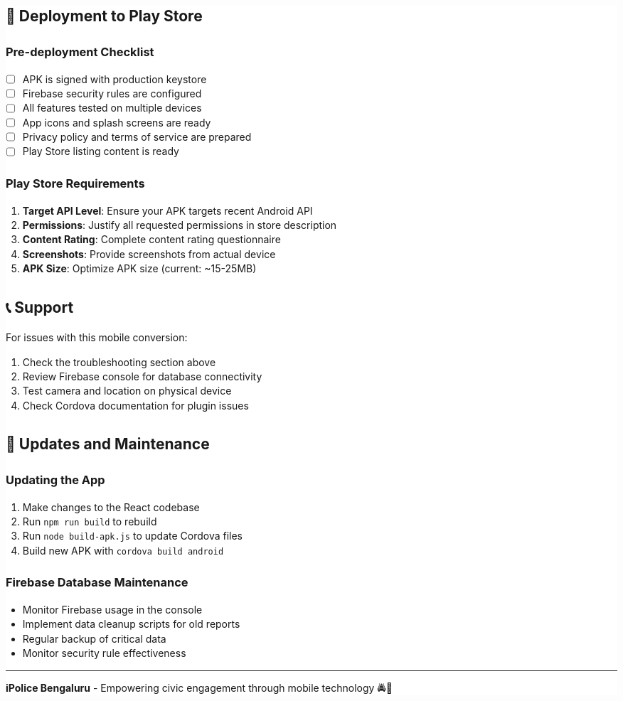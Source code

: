## 🚀 Deployment to Play Store

### Pre-deployment Checklist
- [ ] APK is signed with production keystore
- [ ] Firebase security rules are configured
- [ ] All features tested on multiple devices
- [ ] App icons and splash screens are ready
- [ ] Privacy policy and terms of service are prepared
- [ ] Play Store listing content is ready

### Play Store Requirements
1. **Target API Level**: Ensure your APK targets recent Android API
2. **Permissions**: Justify all requested permissions in store description
3. **Content Rating**: Complete content rating questionnaire
4. **Screenshots**: Provide screenshots from actual device
5. **APK Size**: Optimize APK size (current: ~15-25MB)

## 📞 Support

For issues with this mobile conversion:
1. Check the troubleshooting section above
2. Review Firebase console for database connectivity
3. Test camera and location on physical device
4. Check Cordova documentation for plugin issues

## 🔄 Updates and Maintenance

### Updating the App
1. Make changes to the React codebase
2. Run `npm run build` to rebuild
3. Run `node build-apk.js` to update Cordova files
4. Build new APK with `cordova build android`

### Firebase Database Maintenance
- Monitor Firebase usage in the console
- Implement data cleanup scripts for old reports
- Regular backup of critical data
- Monitor security rule effectiveness

---

**iPolice Bengaluru** - Empowering civic engagement through mobile technology 🚔📱